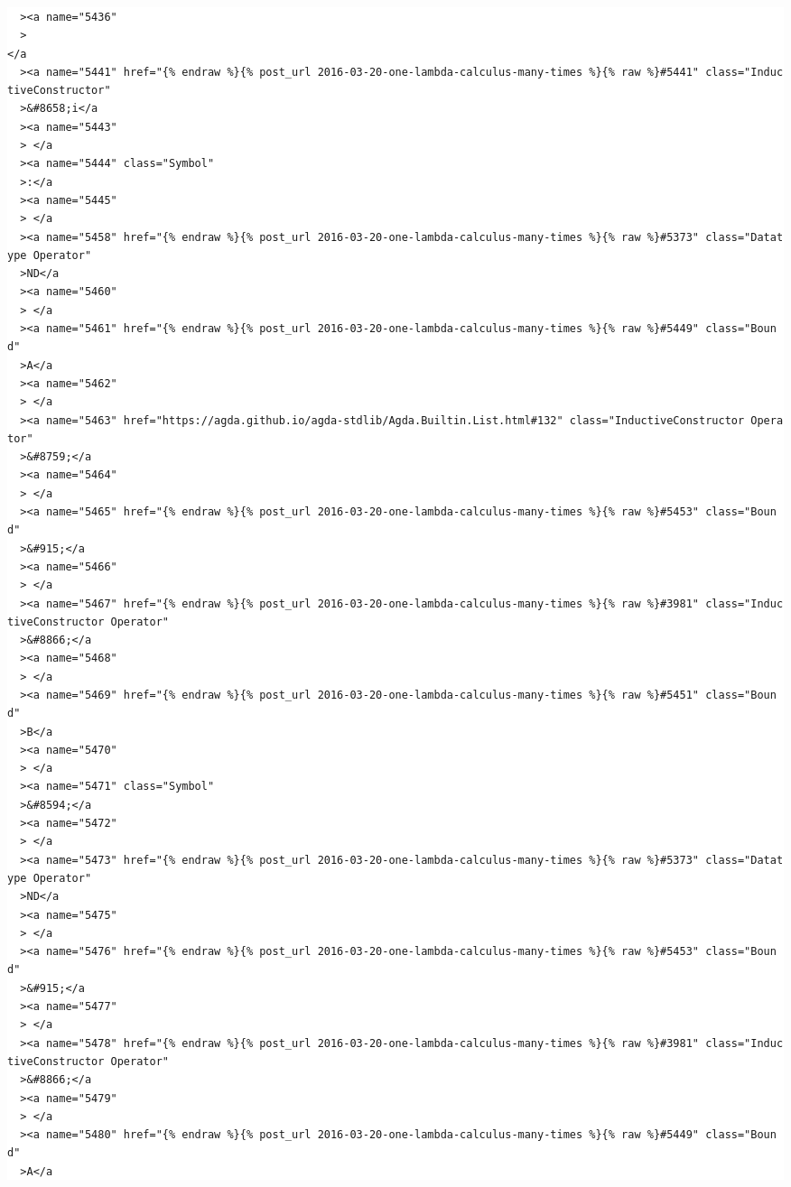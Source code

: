       ><a name="5436"
      >
    </a
      ><a name="5441" href="{% endraw %}{% post_url 2016-03-20-one-lambda-calculus-many-times %}{% raw %}#5441" class="InductiveConstructor"
      >&#8658;i</a
      ><a name="5443"
      > </a
      ><a name="5444" class="Symbol"
      >:</a
      ><a name="5445"
      > </a
      ><a name="5458" href="{% endraw %}{% post_url 2016-03-20-one-lambda-calculus-many-times %}{% raw %}#5373" class="Datatype Operator"
      >ND</a
      ><a name="5460"
      > </a
      ><a name="5461" href="{% endraw %}{% post_url 2016-03-20-one-lambda-calculus-many-times %}{% raw %}#5449" class="Bound"
      >A</a
      ><a name="5462"
      > </a
      ><a name="5463" href="https://agda.github.io/agda-stdlib/Agda.Builtin.List.html#132" class="InductiveConstructor Operator"
      >&#8759;</a
      ><a name="5464"
      > </a
      ><a name="5465" href="{% endraw %}{% post_url 2016-03-20-one-lambda-calculus-many-times %}{% raw %}#5453" class="Bound"
      >&#915;</a
      ><a name="5466"
      > </a
      ><a name="5467" href="{% endraw %}{% post_url 2016-03-20-one-lambda-calculus-many-times %}{% raw %}#3981" class="InductiveConstructor Operator"
      >&#8866;</a
      ><a name="5468"
      > </a
      ><a name="5469" href="{% endraw %}{% post_url 2016-03-20-one-lambda-calculus-many-times %}{% raw %}#5451" class="Bound"
      >B</a
      ><a name="5470"
      > </a
      ><a name="5471" class="Symbol"
      >&#8594;</a
      ><a name="5472"
      > </a
      ><a name="5473" href="{% endraw %}{% post_url 2016-03-20-one-lambda-calculus-many-times %}{% raw %}#5373" class="Datatype Operator"
      >ND</a
      ><a name="5475"
      > </a
      ><a name="5476" href="{% endraw %}{% post_url 2016-03-20-one-lambda-calculus-many-times %}{% raw %}#5453" class="Bound"
      >&#915;</a
      ><a name="5477"
      > </a
      ><a name="5478" href="{% endraw %}{% post_url 2016-03-20-one-lambda-calculus-many-times %}{% raw %}#3981" class="InductiveConstructor Operator"
      >&#8866;</a
      ><a name="5479"
      > </a
      ><a name="5480" href="{% endraw %}{% post_url 2016-03-20-one-lambda-calculus-many-times %}{% raw %}#5449" class="Bound"
      >A</a